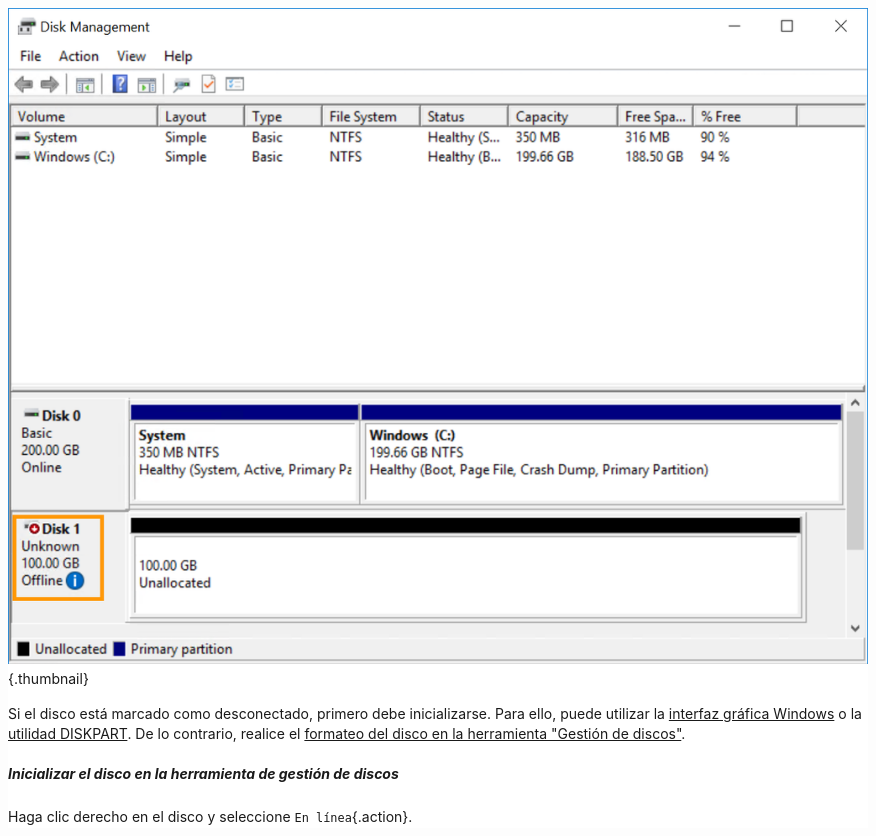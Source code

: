 ![winmountdiskvps](images/disk_vps_win02.png){.thumbnail}

Si el disco está marcado como desconectado, primero debe inicializarse. Para ello, puede utilizar la [interfaz gráfica Windows](#initDiskManagement) o la [utilidad DISKPART](#initDiskpart). De lo contrario, realice el [formateo del disco en la herramienta "Gestión de discos"](#formatDiskManagement).

##### **Inicializar el disco en la herramienta de gestión de discos** <a name="initDiskManagement"></a>

 Haga clic derecho en el disco y seleccione `En línea`{.action}.
